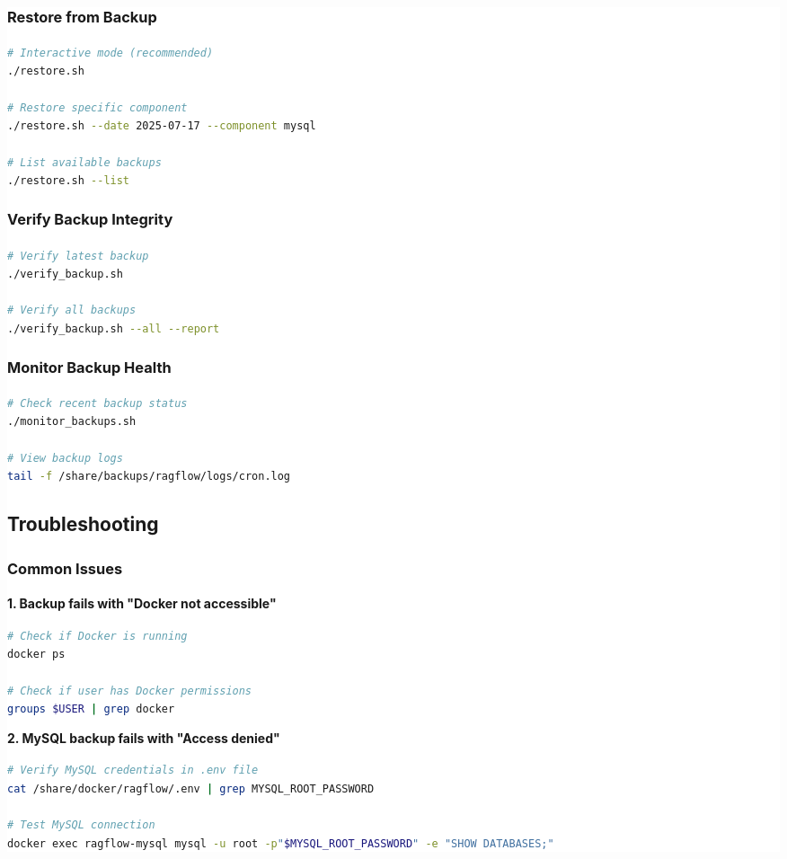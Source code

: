### Restore from Backup
```bash
# Interactive mode (recommended)
./restore.sh

# Restore specific component
./restore.sh --date 2025-07-17 --component mysql

# List available backups
./restore.sh --list
```

### Verify Backup Integrity
```bash
# Verify latest backup
./verify_backup.sh

# Verify all backups
./verify_backup.sh --all --report
```

### Monitor Backup Health
```bash
# Check recent backup status
./monitor_backups.sh

# View backup logs
tail -f /share/backups/ragflow/logs/cron.log
```

## Troubleshooting

### Common Issues

**1. Backup fails with "Docker not accessible"**
```bash
# Check if Docker is running
docker ps

# Check if user has Docker permissions
groups $USER | grep docker
```

**2. MySQL backup fails with "Access denied"**
```bash
# Verify MySQL credentials in .env file
cat /share/docker/ragflow/.env | grep MYSQL_ROOT_PASSWORD

# Test MySQL connection
docker exec ragflow-mysql mysql -u root -p"$MYSQL_ROOT_PASSWORD" -e "SHOW DATABASES;"
```
